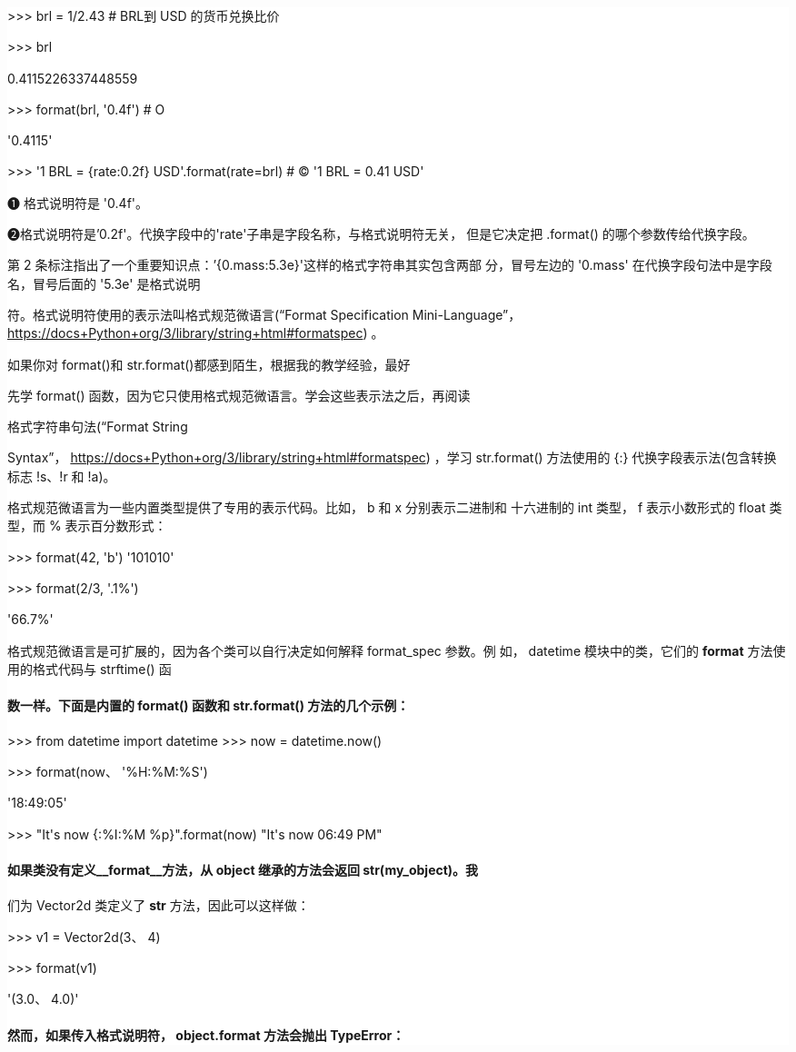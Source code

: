 \>>> brl = 1/2.43    # BRL到 USD 的货币兑换比价

\>>> brl

0.4115226337448559

\>>> format(brl, '0.4f')    # O

'0.4115'

\>>> '1 BRL = {rate:0.2f} USD'.format(rate=brl) # © '1 BRL = 0.41 USD'

❶ 格式说明符是 '0.4f'。

❷格式说明符是’0.2f'。代换字段中的'rate'子串是字段名称，与格式说明符无关， 但是它决定把 .format() 的哪个参数传给代换字段。

第 2 条标注指出了一个重要知识点：’{0.mass:5.3e}'这样的格式字符串其实包含两部 分，冒号左边的 '0.mass' 在代换字段句法中是字段名，冒号后面的 '5.3e' 是格式说明

符。格式说明符使用的表示法叫格式规范微语言(“Format Specification Mini-Language”， [https://docs+Python+org/3/library/string+html#formatspec](https://docs.Python.org/3/library/string.html%23formatspec)) 。

如果你对 format()和 str.format()都感到陌生，根据我的教学经验，最好

先学 format() 函数，因为它只使用格式规范微语言。学会这些表示法之后，再阅读

格式字符串句法(“Format String

Syntax”， [https://docs+Python+org/3/library/string+html#formatspec](https://docs.Python.org/3/library/string.html%23formatspec)) ，学习 str.format() 方法使用的 {:} 代换字段表示法(包含转换标志 !s、!r 和 !a)。

格式规范微语言为一些内置类型提供了专用的表示代码。比如， b 和 x 分别表示二进制和 十六进制的 int 类型， f 表示小数形式的 float 类型，而 % 表示百分数形式：

\>>> format(42, 'b') '101010'

\>>> format(2/3, '.1%')

'66.7%'

格式规范微语言是可扩展的，因为各个类可以自行决定如何解释 format_spec 参数。例 如， datetime 模块中的类，它们的 __format__ 方法使用的格式代码与 strftime() 函

#### 数一样。下面是内置的 format() 函数和 str.format() 方法的几个示例：

\>>> from datetime import datetime >>> now = datetime.now()

\>>> format(now、 '%H:%M:%S')

'18:49:05'

\>>> "It's now {:%I:%M %p}".format(now) "It's now 06:49 PM"

#### 如果类没有定义__format__方法，从 object 继承的方法会返回 str(my_object)。我

们为 Vector2d 类定义了 __str__ 方法，因此可以这样做：

\>>> v1 = Vector2d(3、 4)

\>>> format(v1)

'(3.0、 4.0)'

#### 然而，如果传入格式说明符， object.__format__ 方法会抛出 TypeError：
